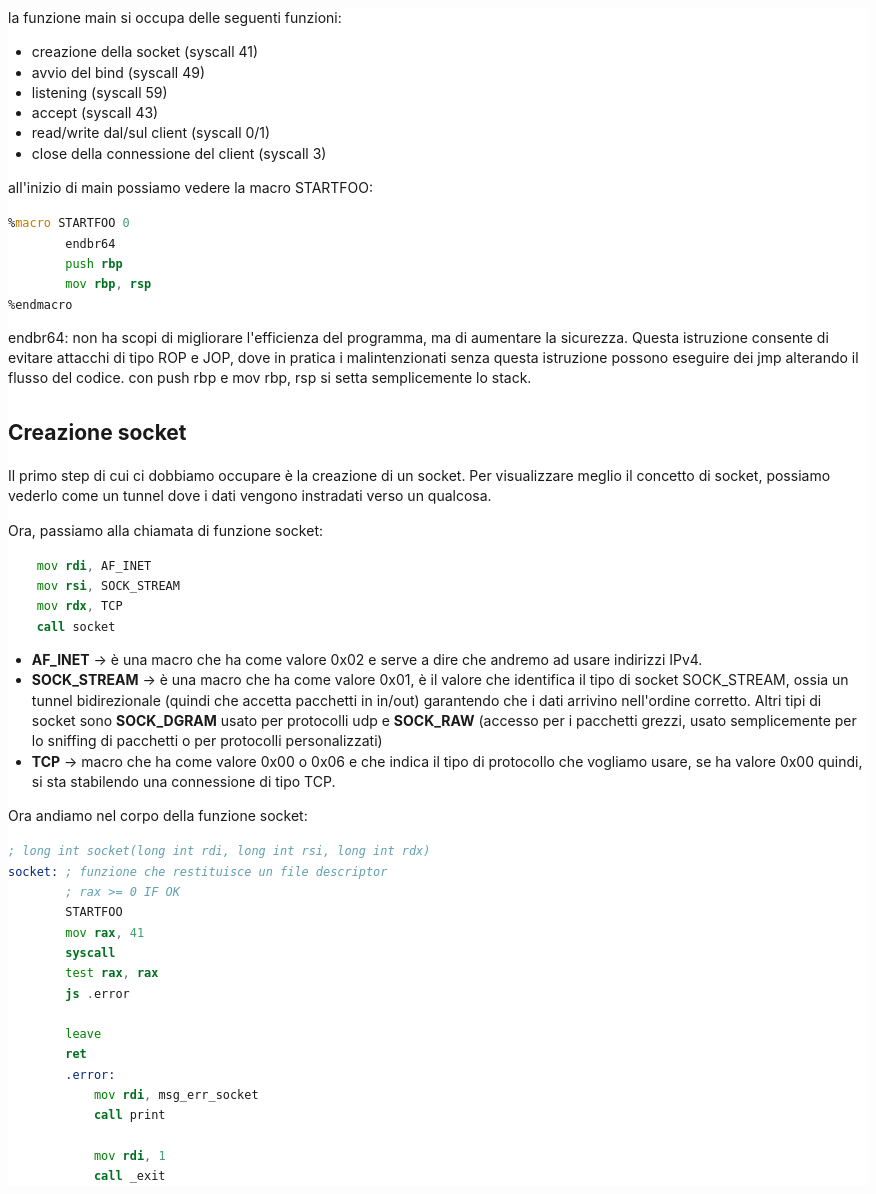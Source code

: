 
la funzione main si occupa delle seguenti funzioni:
- creazione della socket (syscall 41)
- avvio del bind (syscall 49)
- listening (syscall 59)
- accept (syscall 43)
- read/write dal/sul client (syscall 0/1)
- close della connessione del client (syscall 3)

all'inizio di main possiamo vedere la macro STARTFOO:

```asm
%macro STARTFOO 0
        endbr64
        push rbp
        mov rbp, rsp
%endmacro
```

endbr64: non ha scopi di migliorare l'efficienza del programma, ma di aumentare la sicurezza. Questa istruzione consente di evitare attacchi di tipo ROP e JOP, dove in pratica i malintenzionati senza questa istruzione possono eseguire dei jmp alterando il flusso del codice.
con push rbp e mov rbp, rsp si setta semplicemente lo stack.

## Creazione socket

Il primo step di cui ci dobbiamo occupare è la creazione di un socket. Per visualizzare meglio il concetto di socket, possiamo vederlo come un tunnel dove i dati vengono instradati verso un qualcosa.

Ora, passiamo alla chiamata di funzione socket:

```asm
    mov rdi, AF_INET
    mov rsi, SOCK_STREAM
    mov rdx, TCP
    call socket
```

- **AF_INET** -> è una macro che ha come valore 0x02 e serve a dire che andremo ad usare indirizzi IPv4.
- **SOCK_STREAM** -> è una macro che ha come valore 0x01, è il valore che identifica il tipo di socket SOCK_STREAM, ossia un tunnel bidirezionale (quindi che accetta pacchetti in in/out) garantendo che i dati arrivino nell'ordine corretto.
Altri tipi di socket sono **SOCK_DGRAM** usato per protocolli udp e **SOCK_RAW** (accesso per i pacchetti grezzi, usato semplicemente per lo sniffing di pacchetti o per protocolli personalizzati)
- **TCP** -> macro che ha come valore 0x00 o 0x06 e che indica il tipo di protocollo che vogliamo usare, se ha valore 0x00 quindi, si sta stabilendo una connessione di tipo TCP.

Ora andiamo nel corpo della funzione socket:

```asm
; long int socket(long int rdi, long int rsi, long int rdx)
socket: ; funzione che restituisce un file descriptor
        ; rax >= 0 IF OK
        STARTFOO
        mov rax, 41
        syscall
        test rax, rax
        js .error

        leave
        ret
        .error: 
            mov rdi, msg_err_socket
            call print

            mov rdi, 1
            call _exit
```